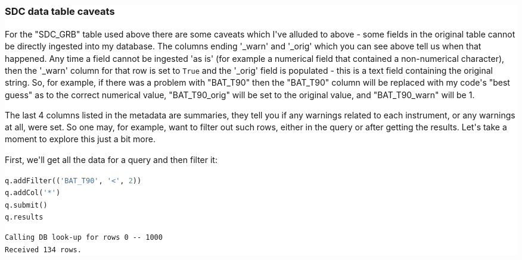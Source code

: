 

<a id='dtcaveat'></a>
### SDC data table caveats

For the "SDC_GRB" table used above there are some caveats which I've alluded to above - some fields in the original table cannot be directly ingested into my database. The columns ending '\_warn' and '\_orig' which you can see above tell us when that happened. Any time a field cannot be ingested 'as is' (for example a numerical field that contained a non-numerical character), then the '\_warn' column for that row is set to `True` and the '\_orig' field is populated - this is a text field containing the original string. So, for example, if there was a problem with "BAT_T90" then the "BAT_T90" column will be replaced with my code's "best guess" as to the correct numerical value, "BAT_T90_orig" will be set to the original value, and "BAT_T90_warn" will be 1.

The last 4 columns listed in the metadata are summaries, they tell you if any warnings related to each instrument, or any warnings at all, were set. So one may, for example, want to filter out such rows, either in the query or after getting the results. Let's take a moment to explore this just a bit more.

First, we'll get all the data for a query and then filter it:


```python
q.addFilter(('BAT_T90', '<', 2))
q.addCol('*')
q.submit()
q.results
```

    Calling DB look-up for rows 0 -- 1000
    Received 134 rows.




